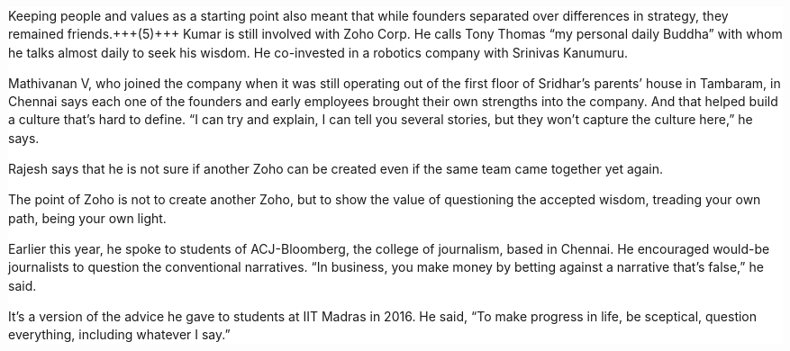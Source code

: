 Keeping people and values as a starting point also meant that while founders separated over differences in strategy, they remained friends.+++(5)+++ Kumar is still involved with Zoho Corp. He calls Tony Thomas “my personal daily Buddha” with whom he talks almost daily to seek his wisdom. He co-invested in a robotics company with Srinivas Kanumuru.

Mathivanan V,  who joined the company when it was still operating out of the first floor of Sridhar’s parents’ house in Tambaram, in Chennai says each one of the founders and early employees brought their own strengths into the company. And that helped build a culture that’s hard to define. “I can try and explain, I can tell you several stories, but they won’t capture the culture here,” he says.

Rajesh says that he is not sure if another Zoho can be created even if the same team came together yet again.

The point of Zoho is not to create another Zoho, but to show the value of questioning the accepted wisdom, treading your own path, being your own light.

Earlier this year, he spoke to students of ACJ-Bloomberg, the college of journalism, based in Chennai. He encouraged would-be journalists to question the conventional narratives. “In business, you make money by betting against a narrative that’s false,” he said.

It’s a version of the advice he gave to students at IIT Madras in 2016. He said, “To make progress in life, be sceptical, question everything, including whatever I say.”

